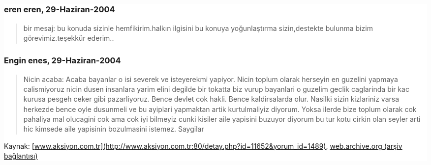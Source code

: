 ### eren eren, 29-Haziran-2004
> bir mesaj: 
> bu konuda sizinle hemfikirim.halkın ilgisini bu konuya yoğunlaştırma sizin,destekte bulunma bizim görevimiz.teşekkür ederim..

### Engin enes, 29-Haziran-2004
> Nicin acaba: 
> Acaba bayanlar o isi severek ve isteyerekmi yapiyor. Nicin toplum olarak herseyin en guzelini yapmaya calismiyoruz nicin dusen insanlara yarim elini degilde bir tokatta biz vurup bayanlari o guzelim geclik caglarinda bir kac kurusa pesgeh ceker gibi pazarliyoruz. Bence devlet cok hakli. Bence kaldirsalarda olur. Nasilki sizin kizlariniz varsa herkezde bence oyle dusunmeli ve bu ayiplari yapmaktan artik kurtulmaliyiz diyorum. Yoksa ilerde bize toplum olarak cok pahaliya mal olucagini cok ama cok iyi bilmeyiz cunki kisiler aile yapisini buzuyor diyorum bu tur kotu cirkin olan seyler arti hic kimsede aile yapisinin bozulmasini istemez.  Saygilar

Kaynak: [www.aksiyon.com.tr](http://www.aksiyon.com.tr:80/detay.php?id=11652&yorum_id=1489), [web.archive.org (arşiv bağlantısı)](http://web.archive.org/web/20050127010706/http://www.aksiyon.com.tr:80/detay.php?id=11652&yorum_id=1489)

